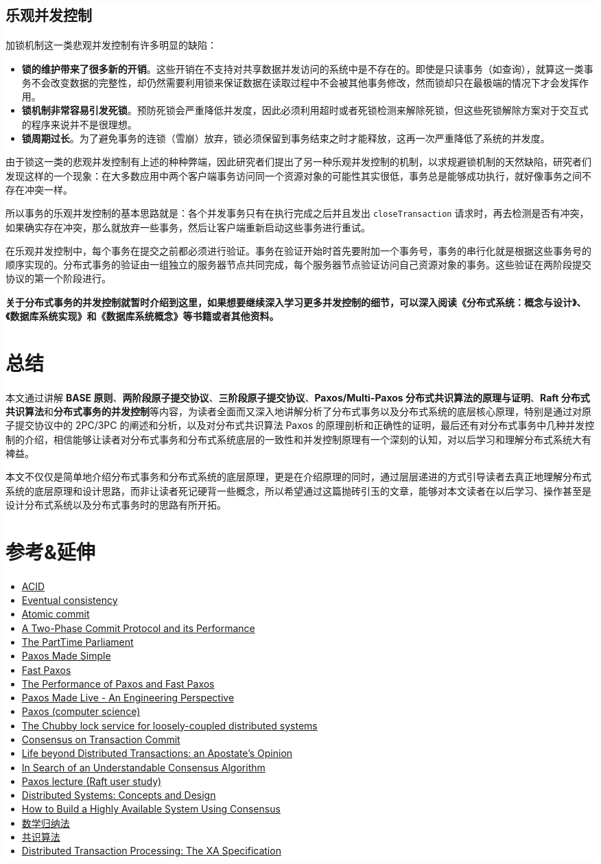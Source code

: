## 乐观并发控制

加锁机制这一类悲观并发控制有许多明显的缺陷：

- **锁的维护带来了很多新的开销**。这些开销在不支持对共享数据并发访问的系统中是不存在的。即使是只读事务（如查询），就算这一类事务不会改变数据的完整性，却仍然需要利用锁来保证数据在读取过程中不会被其他事务修改，然而锁却只在最极端的情况下才会发挥作用。
- **锁机制非常容易引发死锁**。预防死锁会严重降低并发度，因此必须利用超时或者死锁检测来解除死锁，但这些死锁解除方案对于交互式的程序来说并不是很理想。
- **锁周期过长**。为了避免事务的连锁（雪崩）放弃，锁必须保留到事务结束之时才能释放，这再一次严重降低了系统的并发度。

由于锁这一类的悲观并发控制有上述的种种弊端，因此研究者们提出了另一种乐观并发控制的机制，以求规避锁机制的天然缺陷，研究者们发现这样的一个现象：在大多数应用中两个客户端事务访问同一个资源对象的可能性其实很低，事务总是能够成功执行，就好像事务之间不存在冲突一样。

所以事务的乐观并发控制的基本思路就是：各个并发事务只有在执行完成之后并且发出 `closeTransaction` 请求时，再去检测是否有冲突，如果确实存在冲突，那么就放弃一些事务，然后让客户端重新启动这些事务进行重试。

在乐观并发控制中，每个事务在提交之前都必须进行验证。事务在验证开始时首先要附加一个事务号，事务的串行化就是根据这些事务号的顺序实现的。分布式事务的验证由一组独立的服务器节点共同完成，每个服务器节点验证访问自己资源对象的事务。这些验证在两阶段提交协议的第一个阶段进行。

**关于分布式事务的并发控制就暂时介绍到这里，如果想要继续深入学习更多并发控制的细节，可以深入阅读《分布式系统：概念与设计》、《数据库系统实现》和《数据库系统概念》等书籍或者其他资料。**

# 总结

本文通过讲解 **BASE 原则**、**两阶段原子提交协议**、**三阶段原子提交协议**、**Paxos/Multi-Paxos 分布式共识算法的原理与证明**、**Raft 分布式共识算法**和**分布式事务的并发控制**等内容，为读者全面而又深入地讲解分析了分布式事务以及分布式系统的底层核心原理，特别是通过对原子提交协议中的 2PC/3PC 的阐述和分析，以及对分布式共识算法 Paxos 的原理剖析和正确性的证明，最后还有对分布式事务中几种并发控制的介绍，相信能够让读者对分布式事务和分布式系统底层的一致性和并发控制原理有一个深刻的认知，对以后学习和理解分布式系统大有裨益。

本文不仅仅是简单地介绍分布式事务和分布式系统的底层原理，更是在介绍原理的同时，通过层层递进的方式引导读者去真正地理解分布式系统的底层原理和设计思路，而非让读者死记硬背一些概念，所以希望通过这篇抛砖引玉的文章，能够对本文读者在以后学习、操作甚至是设计分布式系统以及分布式事务时的思路有所开拓。

# 参考&延伸

- [ACID](https://en.wikipedia.org/wiki/ACID)
- [Eventual consistency](https://en.wikipedia.org/wiki/Eventual_consistency)
- [Atomic commit](https://en.wikipedia.org/wiki/Atomic_commit)
- [A Two-Phase Commit Protocol and its Performance ](https://ieeexplore.ieee.org/stamp/stamp.jsp?tp=&arnumber=558282)
- [The PartTime Parliament](https://lamport.azurewebsites.net/pubs/lamport-paxos.pdf)
- [Paxos Made Simple](https://lamport.azurewebsites.net/pubs/paxos-simple.pdf)
- [Fast Paxos](https://www.microsoft.com/en-us/research/wp-content/uploads/2016/02/tr-2005-112.pdf)
- [The Performance of Paxos and Fast Paxos](https://arxiv.org/pdf/1308.1358.pdf)
- [Paxos Made Live - An Engineering Perspective](https://read.seas.harvard.edu/~kohler/class/08w-dsi/chandra07paxos.pdf)
- [Paxos (computer science)](https://en.wikipedia.org/wiki/Paxos_(computer_science))
- [The Chubby lock service for loosely-coupled distributed systems](https://static.googleusercontent.com/media/research.google.com/zh-CN//archive/chubby-osdi06.pdf)
- [Consensus on Transaction Commit](https://lamport.azurewebsites.net/video/consensus-on-transaction-commit.pdf)
- [Life beyond Distributed Transactions: an Apostate’s Opinion](https://www.ics.uci.edu/~cs223/papers/cidr07p15.pdf)
- [In Search of an Understandable Consensus Algorithm](https://raft.github.io/raft.pdf)
- [Paxos lecture (Raft user study)](https://www.youtube.com/watch?v=JEpsBg0AO6o)
- [Distributed Systems: Concepts and Design](https://ce.guilan.ac.ir/images/other/soft/distribdystems.pdf)
- [How to Build a Highly Available System Using Consensus](https://www.microsoft.com/en-us/research/uploads/prod/1996/10/Acrobat-58-Copy.pdf)
- [数学归纳法](https://zh.wikipedia.org/wiki/%E6%95%B0%E5%AD%A6%E5%BD%92%E7%BA%B3%E6%B3%95)
- [共识算法](https://yeasy.gitbook.io/blockchain_guide/04_distributed_system/algorithms)
- [Distributed Transaction Processing: The XA Specification](https://pubs.opengroup.org/onlinepubs/009680699/toc.pdf)
